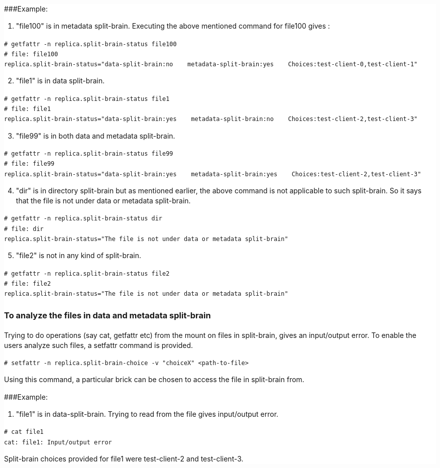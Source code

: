 ###Example:
1) "file100" is in metadata split-brain. Executing the above mentioned command for file100 gives :
~~~
# getfattr -n replica.split-brain-status file100
# file: file100
replica.split-brain-status="data-split-brain:no    metadata-split-brain:yes    Choices:test-client-0,test-client-1"
~~~

2) "file1" is in data split-brain.
~~~
# getfattr -n replica.split-brain-status file1
# file: file1
replica.split-brain-status="data-split-brain:yes    metadata-split-brain:no    Choices:test-client-2,test-client-3"
~~~

3) "file99" is in both data and metadata split-brain.
~~~
# getfattr -n replica.split-brain-status file99
# file: file99
replica.split-brain-status="data-split-brain:yes    metadata-split-brain:yes    Choices:test-client-2,test-client-3"
~~~

4) "dir" is in directory split-brain but as mentioned earlier, the above command is not applicable to such split-brain. So it says that the file is not under data or metadata split-brain.
~~~
# getfattr -n replica.split-brain-status dir
# file: dir
replica.split-brain-status="The file is not under data or metadata split-brain"
~~~

5) "file2" is not in any kind of split-brain.
~~~
# getfattr -n replica.split-brain-status file2
# file: file2
replica.split-brain-status="The file is not under data or metadata split-brain"
~~~

### To analyze the files in data and metadata split-brain
Trying to do operations (say cat, getfattr etc) from the mount on files in split-brain, gives an input/output error. To enable the users analyze such files, a setfattr command is provided.

~~~
# setfattr -n replica.split-brain-choice -v "choiceX" <path-to-file>
~~~
Using this command, a particular brick can be chosen to access the file in split-brain from.

###Example:
1) "file1" is in data-split-brain. Trying to read from the file gives input/output error.
~~~
# cat file1
cat: file1: Input/output error
~~~
Split-brain choices provided for file1 were test-client-2 and test-client-3.
